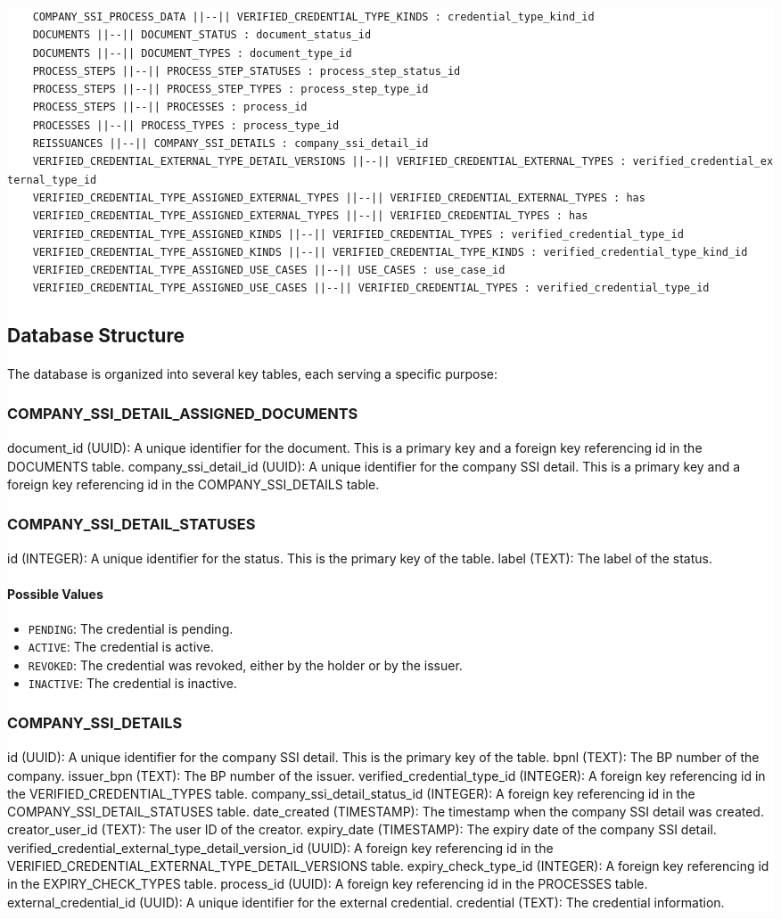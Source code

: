 ```mermaid
    COMPANY_SSI_PROCESS_DATA ||--|| VERIFIED_CREDENTIAL_TYPE_KINDS : credential_type_kind_id
    DOCUMENTS ||--|| DOCUMENT_STATUS : document_status_id
    DOCUMENTS ||--|| DOCUMENT_TYPES : document_type_id
    PROCESS_STEPS ||--|| PROCESS_STEP_STATUSES : process_step_status_id
    PROCESS_STEPS ||--|| PROCESS_STEP_TYPES : process_step_type_id
    PROCESS_STEPS ||--|| PROCESSES : process_id
    PROCESSES ||--|| PROCESS_TYPES : process_type_id
    REISSUANCES ||--|| COMPANY_SSI_DETAILS : company_ssi_detail_id
    VERIFIED_CREDENTIAL_EXTERNAL_TYPE_DETAIL_VERSIONS ||--|| VERIFIED_CREDENTIAL_EXTERNAL_TYPES : verified_credential_external_type_id
    VERIFIED_CREDENTIAL_TYPE_ASSIGNED_EXTERNAL_TYPES ||--|| VERIFIED_CREDENTIAL_EXTERNAL_TYPES : has
    VERIFIED_CREDENTIAL_TYPE_ASSIGNED_EXTERNAL_TYPES ||--|| VERIFIED_CREDENTIAL_TYPES : has
    VERIFIED_CREDENTIAL_TYPE_ASSIGNED_KINDS ||--|| VERIFIED_CREDENTIAL_TYPES : verified_credential_type_id
    VERIFIED_CREDENTIAL_TYPE_ASSIGNED_KINDS ||--|| VERIFIED_CREDENTIAL_TYPE_KINDS : verified_credential_type_kind_id
    VERIFIED_CREDENTIAL_TYPE_ASSIGNED_USE_CASES ||--|| USE_CASES : use_case_id
    VERIFIED_CREDENTIAL_TYPE_ASSIGNED_USE_CASES ||--|| VERIFIED_CREDENTIAL_TYPES : verified_credential_type_id

```

## Database Structure

The database is organized into several key tables, each serving a specific purpose:

### COMPANY_SSI_DETAIL_ASSIGNED_DOCUMENTS

document_id (UUID): A unique identifier for the document. This is a primary key and a foreign key referencing id in the DOCUMENTS table.
company_ssi_detail_id (UUID): A unique identifier for the company SSI detail. This is a primary key and a foreign key referencing id in the COMPANY_SSI_DETAILS table.

### COMPANY_SSI_DETAIL_STATUSES

id (INTEGER): A unique identifier for the status. This is the primary key of the table.
label (TEXT): The label of the status.

#### Possible Values

- `PENDING`: The credential is pending.
- `ACTIVE`: The credential is active.
- `REVOKED`: The credential was revoked, either by the holder or by the issuer.
- `INACTIVE`: The credential is inactive.

### COMPANY_SSI_DETAILS

id (UUID): A unique identifier for the company SSI detail. This is the primary key of the table.
bpnl (TEXT): The BP number of the company.
issuer_bpn (TEXT): The BP number of the issuer.
verified_credential_type_id (INTEGER): A foreign key referencing id in the VERIFIED_CREDENTIAL_TYPES table.
company_ssi_detail_status_id (INTEGER): A foreign key referencing id in the COMPANY_SSI_DETAIL_STATUSES table.
date_created (TIMESTAMP): The timestamp when the company SSI detail was created.
creator_user_id (TEXT): The user ID of the creator.
expiry_date (TIMESTAMP): The expiry date of the company SSI detail.
verified_credential_external_type_detail_version_id (UUID): A foreign key referencing id in the VERIFIED_CREDENTIAL_EXTERNAL_TYPE_DETAIL_VERSIONS table.
expiry_check_type_id (INTEGER): A foreign key referencing id in the EXPIRY_CHECK_TYPES table.
process_id (UUID): A foreign key referencing id in the PROCESSES table.
external_credential_id (UUID): A unique identifier for the external credential.
credential (TEXT): The credential information.